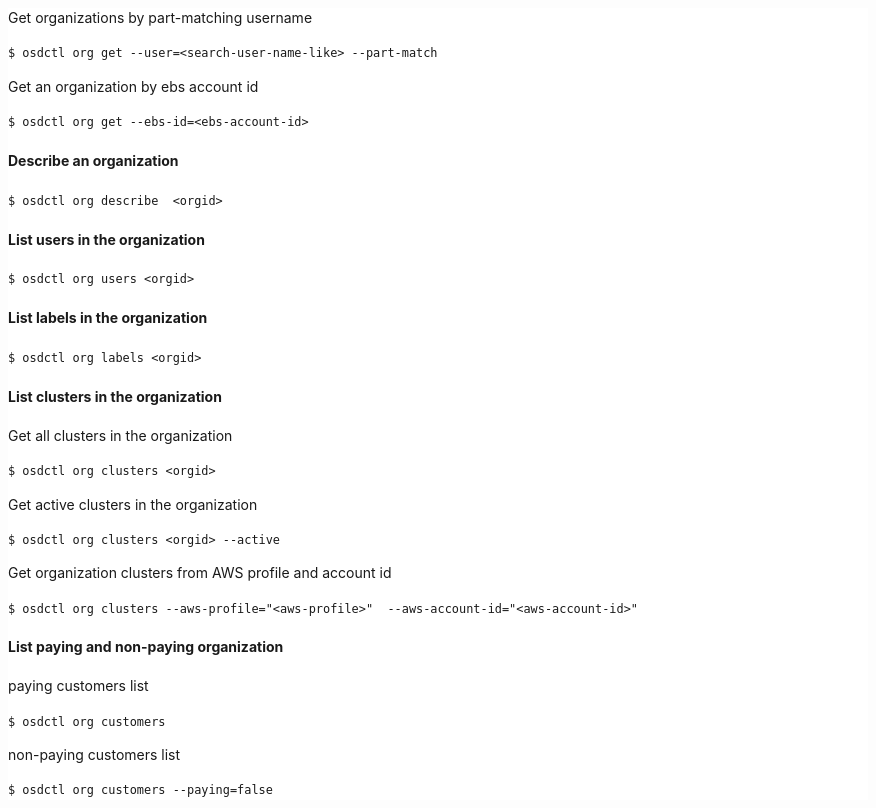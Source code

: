 Get organizations by part-matching username
 ```
$ osdctl org get --user=<search-user-name-like> --part-match
```

Get an organization by ebs account id
 ```
$ osdctl org get --ebs-id=<ebs-account-id>
```

#### Describe an organization
 ```
$ osdctl org describe  <orgid>
```

#### List users in the organization
 ```
$ osdctl org users <orgid>
```

#### List labels in the organization
 ```
$ osdctl org labels <orgid>
```

#### List clusters in the organization
Get all clusters in the organization
 ```
$ osdctl org clusters <orgid>
```

Get active clusters in the organization
 ```
$ osdctl org clusters <orgid> --active
```

Get organization clusters from AWS profile and account id
 ```
$ osdctl org clusters --aws-profile="<aws-profile>"  --aws-account-id="<aws-account-id>"
```

#### List paying and non-paying organization
paying customers list 
 ```
$ osdctl org customers
```

non-paying customers list 
 ```
$ osdctl org customers --paying=false
```